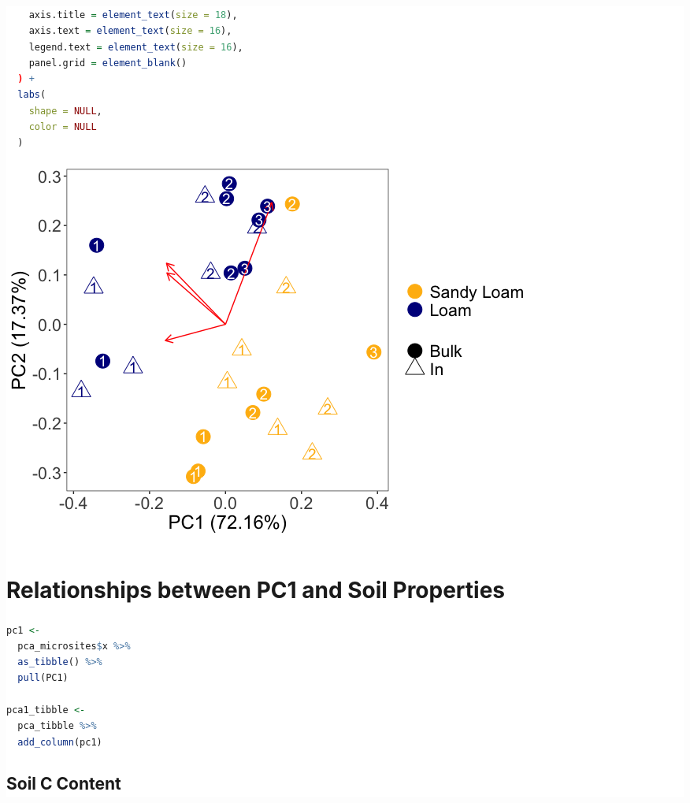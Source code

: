 ``` r
    axis.title = element_text(size = 18),
    axis.text = element_text(size = 16),
    legend.text = element_text(size = 16),
    panel.grid = element_blank()
  ) + 
  labs(
    shape = NULL,
    color = NULL
  )
```

![](Compilation-PUB_files/figure-gfm/unnamed-chunk-30-1.png)

# Relationships between PC1 and Soil Properties

``` r
pc1 <- 
  pca_microsites$x %>% 
  as_tibble() %>% 
  pull(PC1)

pca1_tibble <- 
  pca_tibble %>% 
  add_column(pc1) 
```

## Soil C Content
